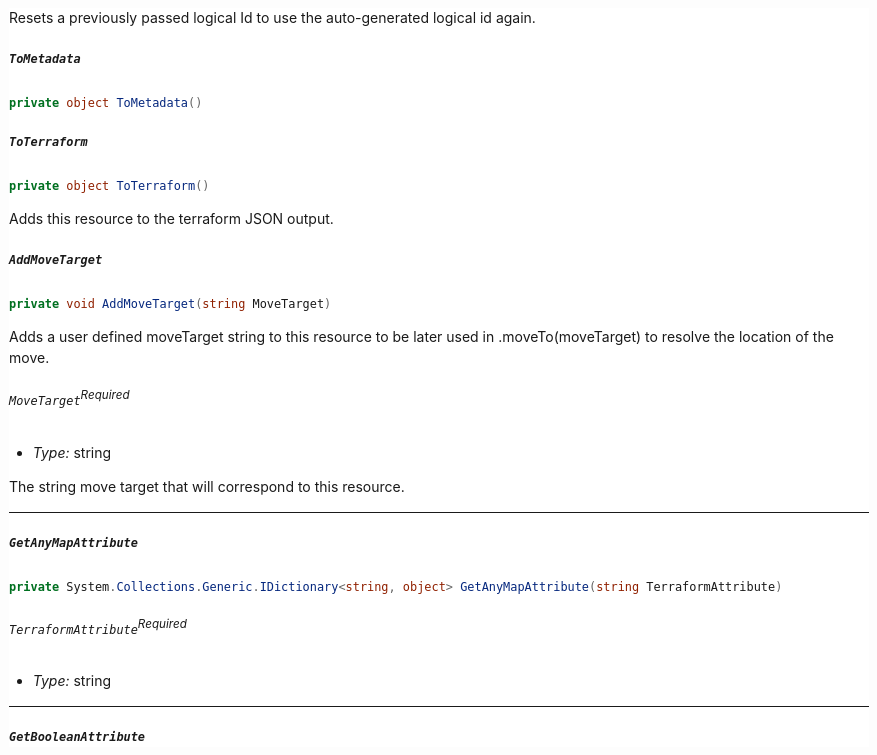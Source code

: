 Resets a previously passed logical Id to use the auto-generated logical id again.

##### `ToMetadata` <a name="ToMetadata" id="@cdktf/provider-azurerm.webPubsub.WebPubsub.toMetadata"></a>

```csharp
private object ToMetadata()
```

##### `ToTerraform` <a name="ToTerraform" id="@cdktf/provider-azurerm.webPubsub.WebPubsub.toTerraform"></a>

```csharp
private object ToTerraform()
```

Adds this resource to the terraform JSON output.

##### `AddMoveTarget` <a name="AddMoveTarget" id="@cdktf/provider-azurerm.webPubsub.WebPubsub.addMoveTarget"></a>

```csharp
private void AddMoveTarget(string MoveTarget)
```

Adds a user defined moveTarget string to this resource to be later used in .moveTo(moveTarget) to resolve the location of the move.

###### `MoveTarget`<sup>Required</sup> <a name="MoveTarget" id="@cdktf/provider-azurerm.webPubsub.WebPubsub.addMoveTarget.parameter.moveTarget"></a>

- *Type:* string

The string move target that will correspond to this resource.

---

##### `GetAnyMapAttribute` <a name="GetAnyMapAttribute" id="@cdktf/provider-azurerm.webPubsub.WebPubsub.getAnyMapAttribute"></a>

```csharp
private System.Collections.Generic.IDictionary<string, object> GetAnyMapAttribute(string TerraformAttribute)
```

###### `TerraformAttribute`<sup>Required</sup> <a name="TerraformAttribute" id="@cdktf/provider-azurerm.webPubsub.WebPubsub.getAnyMapAttribute.parameter.terraformAttribute"></a>

- *Type:* string

---

##### `GetBooleanAttribute` <a name="GetBooleanAttribute" id="@cdktf/provider-azurerm.webPubsub.WebPubsub.getBooleanAttribute"></a>
